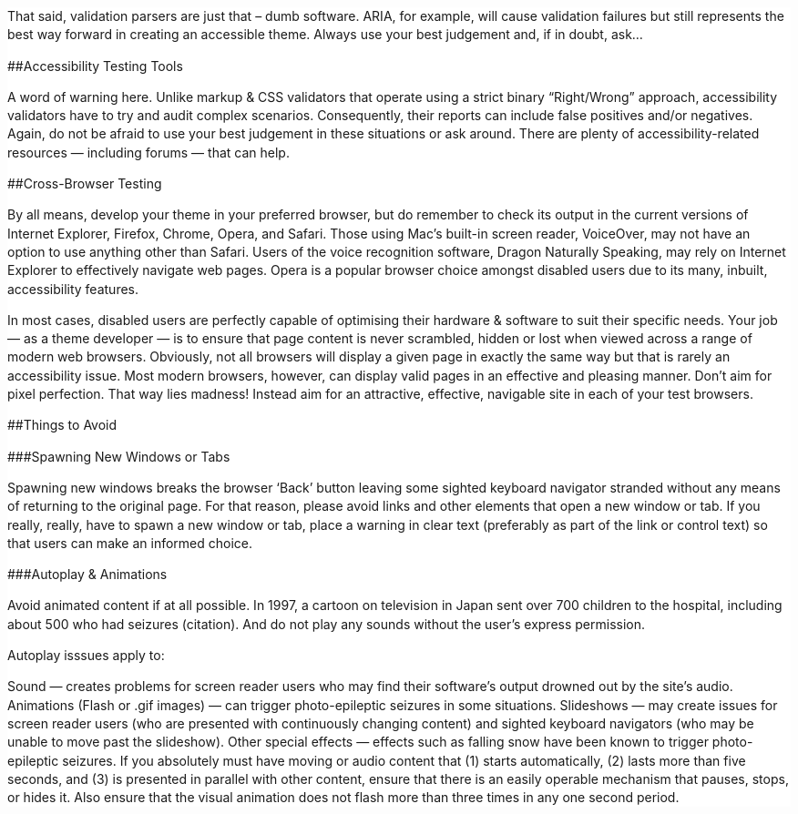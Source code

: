 That said, validation parsers are just that – dumb software. ARIA, for example, will cause validation failures but still represents the best way forward in creating an accessible theme. Always use your best judgement and, if in doubt, ask…

##Accessibility Testing Tools

A word of warning here. Unlike markup & CSS validators that operate using a strict binary “Right/Wrong” approach, accessibility validators have to try and audit complex scenarios. Consequently, their reports can include false positives and/or negatives. Again, do not be afraid to use your best judgement in these situations or ask around. There are plenty of accessibility-related resources — including forums — that can help.

##Cross-Browser Testing

By all means, develop your theme in your preferred browser, but do remember to check its output in the current versions of Internet Explorer, Firefox, Chrome, Opera, and Safari. Those using Mac’s built-in screen reader, VoiceOver, may not have an option to use anything other than Safari. Users of the voice recognition software, Dragon Naturally Speaking, may rely on Internet Explorer to effectively navigate web pages. Opera is a popular browser choice amongst disabled users due to its many, inbuilt, accessibility features.

In most cases, disabled users are perfectly capable of optimising their hardware & software to suit their specific needs. Your job — as a theme developer — is to ensure that page content is never scrambled, hidden or lost when viewed across a range of modern web browsers. Obviously, not all browsers will display a given page in exactly the same way but that is rarely an accessibility issue. Most modern browsers, however, can display valid pages in an effective and pleasing manner. Don’t aim for pixel perfection. That way lies madness! Instead aim for an attractive, effective, navigable site in each of your test browsers.

##Things to Avoid

###Spawning New Windows or Tabs

Spawning new windows breaks the browser ‘Back’ button leaving some sighted keyboard navigator stranded without any means of returning to the original page. For that reason, please avoid links and other elements that open a new window or tab. If you really, really, have to spawn a new window or tab, place a warning in clear text (preferably as part of the link or control text) so that users can make an informed choice.

###Autoplay & Animations

Avoid animated content if at all possible. In 1997, a cartoon on television in Japan sent over 700 children to the hospital, including about 500 who had seizures (citation). And do not play any sounds without the user’s express permission.

Autoplay isssues apply to:

Sound — creates problems for screen reader users who may find their software’s output drowned out by the site’s audio.
Animations (Flash or .gif images) — can trigger photo-epileptic seizures in some situations.
Slideshows — may create issues for screen reader users (who are presented with continuously changing content) and sighted keyboard navigators (who may be unable to move past the slideshow).
Other special effects — effects such as falling snow have been known to trigger photo-epileptic seizures.
If you absolutely must have moving or audio content that (1) starts automatically, (2) lasts more than five seconds, and (3) is presented in parallel with other content, ensure that there is an easily operable mechanism that pauses, stops, or hides it. Also ensure that the visual animation does not flash more than three times in any one second period.
